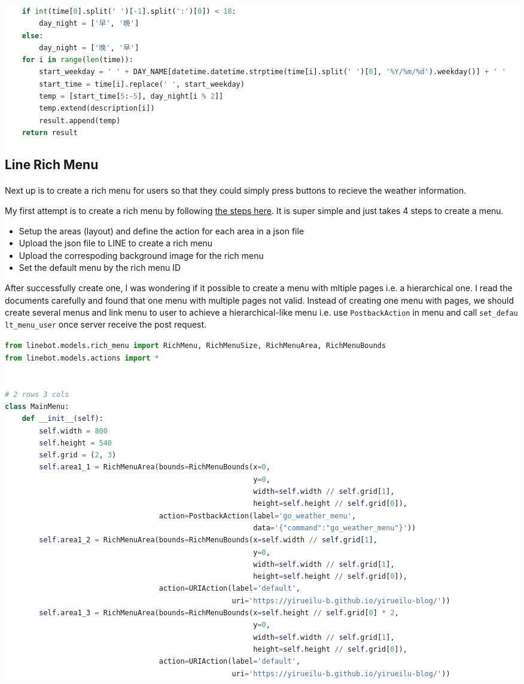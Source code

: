 ```python
    if int(time[0].split(' ')[-1].split(':')[0]) < 18:
        day_night = ['早', '晚']
    else:
        day_night = ['晚', '早']
    for i in range(len(time)):
        start_weekday = ' ' + DAY_NAME[datetime.datetime.strptime(time[i].split(' ')[0], '%Y/%m/%d').weekday()] + ' '
        start_time = time[i].replace(' ', start_weekday)
        temp = [start_time[5:-5], day_night[i % 2]]
        temp.extend(description[i])
        result.append(temp)
    return result
```

## Line Rich Menu

Next up is to create a rich menu for users so that they could simply press buttons to recieve the weather information.

My first attempt is to create a rich menu by following [the steps here](https://developers.line.biz/en/docs/messaging-api/using-rich-menus/#creating-a-rich-menu-using-the-messaging-api). It is super simple and just takes 4 steps to create a menu.

- Setup the areas (layout) and define the action for each area in a json file
- Upload the json file to LINE to create a rich menu
- Upload the correspoding background image for the rich menu
- Set the default menu by the rich menu ID

After successfully create one, I was wondering if it possible to create a menu with mltiple pages i.e. a hierarchical one. I read the documents carefully and found that one menu with multiple pages not valid. Instead of creating one menu with pages, we should create several menus and link menu to user to achieve a hierarchical-like menu i.e. use `PostbackAction` in menu and call `set_default_menu_user` once server receive the post request.

```python
from linebot.models.rich_menu import RichMenu, RichMenuSize, RichMenuArea, RichMenuBounds
from linebot.models.actions import *


# 2 rows 3 cols
class MainMenu:
    def __init__(self):
        self.width = 800
        self.height = 540
        self.grid = (2, 3)
        self.area1_1 = RichMenuArea(bounds=RichMenuBounds(x=0,
                                                          y=0,
                                                          width=self.width // self.grid[1],
                                                          height=self.height // self.grid[0]),
                                    action=PostbackAction(label='go_weather_menu',
                                                          data='{"command":"go_weather_menu"}'))
        self.area1_2 = RichMenuArea(bounds=RichMenuBounds(x=self.width // self.grid[1],
                                                          y=0,
                                                          width=self.width // self.grid[1],
                                                          height=self.height // self.grid[0]),
                                    action=URIAction(label='default',
                                                     uri='https://yirueilu-b.github.io/yirueilu-blog/'))
        self.area1_3 = RichMenuArea(bounds=RichMenuBounds(x=self.height // self.grid[0] * 2,
                                                          y=0,
                                                          width=self.width // self.grid[1],
                                                          height=self.height // self.grid[0]),
                                    action=URIAction(label='default',
                                                     uri='https://yirueilu-b.github.io/yirueilu-blog/'))
```